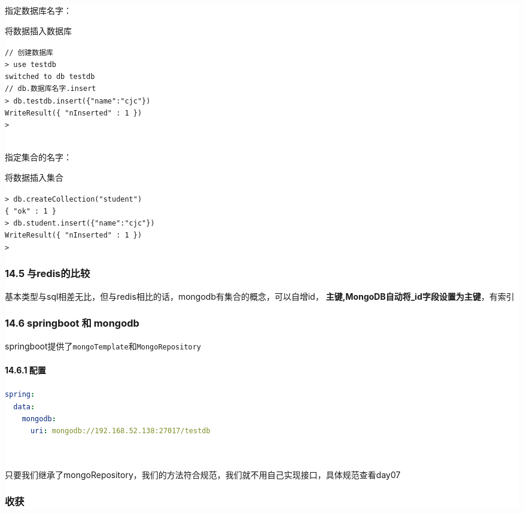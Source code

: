 指定数据库名字：

将数据插入数据库

```shell
// 创建数据库
> use testdb
switched to db testdb
// db.数据库名字.insert
> db.testdb.insert({"name":"cjc"})
WriteResult({ "nInserted" : 1 })
> 


```

指定集合的名字：

将数据插入集合

```shell
> db.createCollection("student")
{ "ok" : 1 }
> db.student.insert({"name":"cjc"})
WriteResult({ "nInserted" : 1 })
> 

```







### 14.5 与redis的比较

基本类型与sql相差无比，但与redis相比的话，mongodb有集合的概念，可以自增id， **主键,MongoDB自动将_id字段设置为主键**，有索引



### 14.6 springboot 和 mongodb

springboot提供了`mongoTemplate`和`MongoRepository`

#### 14.6.1 配置

```yml
spring:
  data:
    mongodb:
      uri: mongodb://192.168.52.138:27017/testdb

  

```

只要我们继承了mongoRepository，我们的方法符合规范，我们就不用自己实现接口，具体规范查看day07

### 收获

